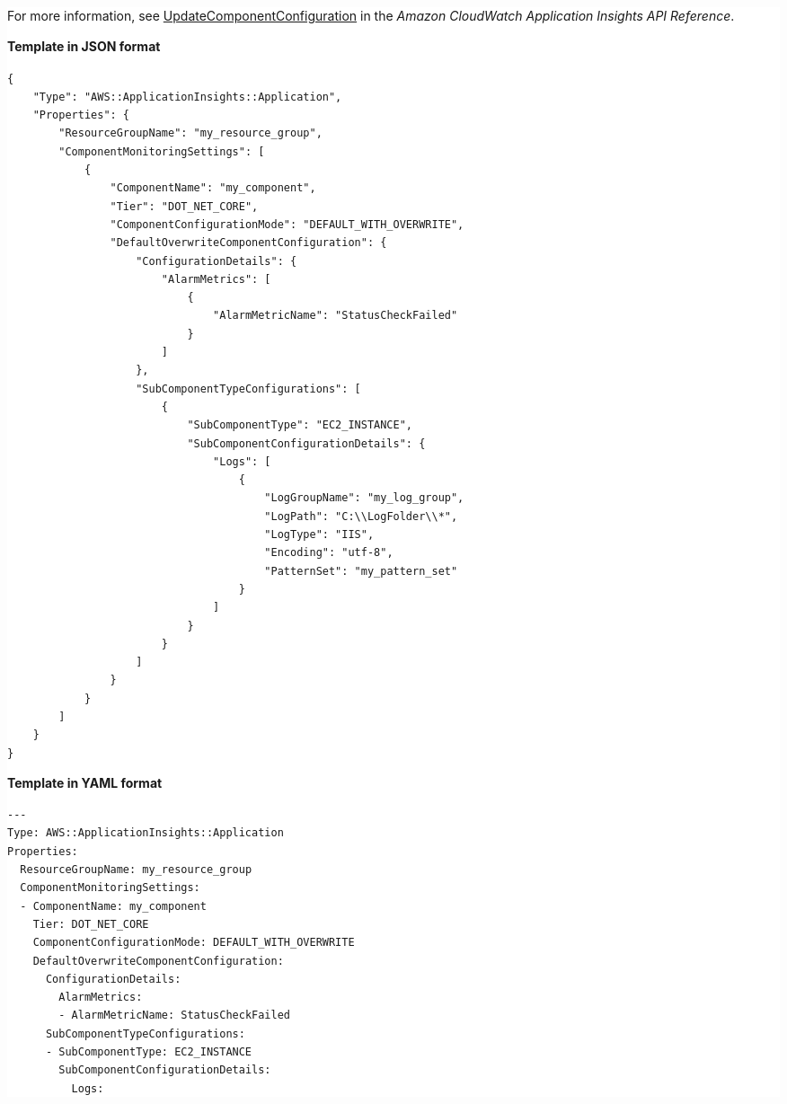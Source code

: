   For more information, see [UpdateComponentConfiguration](https://docs.aws.amazon.com/appinsights/latest/APIReference/API_UpdateComponentConfiguration.html) in the *Amazon CloudWatch Application Insights API Reference*\.

**Template in JSON format**

```
{
    "Type": "AWS::ApplicationInsights::Application",
    "Properties": {
        "ResourceGroupName": "my_resource_group",
        "ComponentMonitoringSettings": [
            {
                "ComponentName": "my_component",
                "Tier": "DOT_NET_CORE",
                "ComponentConfigurationMode": "DEFAULT_WITH_OVERWRITE",
                "DefaultOverwriteComponentConfiguration": {
                    "ConfigurationDetails": {
                        "AlarmMetrics": [
                            {
                                "AlarmMetricName": "StatusCheckFailed"
                            }
                        ]
                    },
                    "SubComponentTypeConfigurations": [
                        {
                            "SubComponentType": "EC2_INSTANCE",
                            "SubComponentConfigurationDetails": {
                                "Logs": [
                                    {
                                        "LogGroupName": "my_log_group",
                                        "LogPath": "C:\\LogFolder\\*",
                                        "LogType": "IIS",
                                        "Encoding": "utf-8",
                                        "PatternSet": "my_pattern_set"
                                    }
                                ]
                            }
                        }   
                    ] 
                } 
            }
        ]
    }
}
```

**Template in YAML format**

```
---
Type: AWS::ApplicationInsights::Application
Properties:
  ResourceGroupName: my_resource_group
  ComponentMonitoringSettings:
  - ComponentName: my_component
    Tier: DOT_NET_CORE
    ComponentConfigurationMode: DEFAULT_WITH_OVERWRITE
    DefaultOverwriteComponentConfiguration:
      ConfigurationDetails:
        AlarmMetrics:
        - AlarmMetricName: StatusCheckFailed
      SubComponentTypeConfigurations:
      - SubComponentType: EC2_INSTANCE
        SubComponentConfigurationDetails:
          Logs:
```